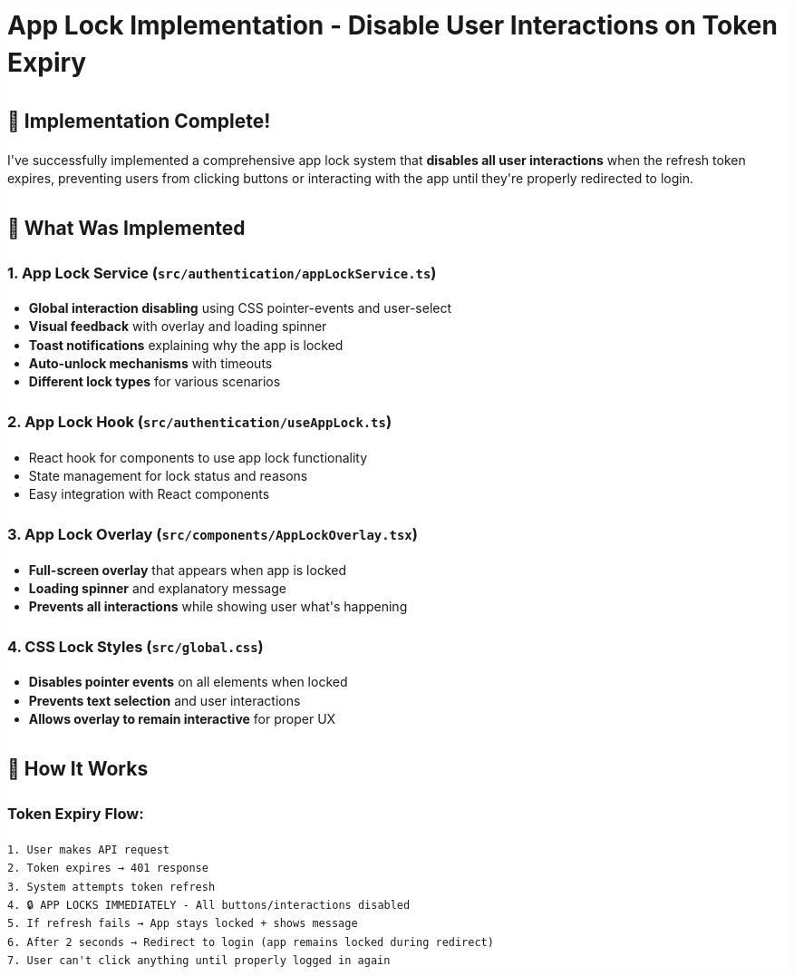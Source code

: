 # App Lock Implementation - Disable User Interactions on Token Expiry

## 🎉 Implementation Complete!

I've successfully implemented a comprehensive app lock system that **disables all user interactions** when the refresh token expires, preventing users from clicking buttons or interacting with the app until they're properly redirected to login.

## 🔧 What Was Implemented

### 1. **App Lock Service** (`src/authentication/appLockService.ts`)

- **Global interaction disabling** using CSS pointer-events and user-select
- **Visual feedback** with overlay and loading spinner
- **Toast notifications** explaining why the app is locked
- **Auto-unlock mechanisms** with timeouts
- **Different lock types** for various scenarios

### 2. **App Lock Hook** (`src/authentication/useAppLock.ts`)

- React hook for components to use app lock functionality
- State management for lock status and reasons
- Easy integration with React components

### 3. **App Lock Overlay** (`src/components/AppLockOverlay.tsx`)

- **Full-screen overlay** that appears when app is locked
- **Loading spinner** and explanatory message
- **Prevents all interactions** while showing user what's happening

### 4. **CSS Lock Styles** (`src/global.css`)

- **Disables pointer events** on all elements when locked
- **Prevents text selection** and user interactions
- **Allows overlay to remain interactive** for proper UX

## 🚀 How It Works

### **Token Expiry Flow:**

```
1. User makes API request
2. Token expires → 401 response
3. System attempts token refresh
4. 🔒 APP LOCKS IMMEDIATELY - All buttons/interactions disabled
5. If refresh fails → App stays locked + shows message
6. After 2 seconds → Redirect to login (app remains locked during redirect)
7. User can't click anything until properly logged in again
```
